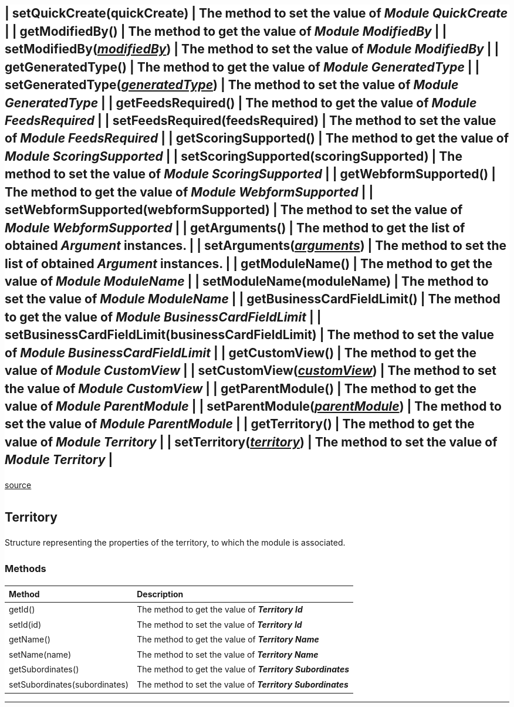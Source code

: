 | setQuickCreate(quickCreate) | The method to set the value of ***Module QuickCreate*** |
| getModifiedBy() | The method to get the value of ***Module ModifiedBy*** |
| setModifiedBy(***[modifiedBy](users.md#user)***) | The method to set the value of ***Module ModifiedBy*** |
| getGeneratedType() | The method to get the value of ***Module GeneratedType*** |
| setGeneratedType(***[generatedType](../util/choice.md#choice&lt;t>)***) | The method to set the value of ***Module GeneratedType*** |
| getFeedsRequired() | The method to get the value of ***Module FeedsRequired*** |
| setFeedsRequired(feedsRequired) | The method to set the value of ***Module FeedsRequired*** |
| getScoringSupported() | The method to get the value of ***Module ScoringSupported*** |
| setScoringSupported(scoringSupported) | The method to set the value of ***Module ScoringSupported*** |
| getWebformSupported() | The method to get the value of ***Module WebformSupported*** |
| setWebformSupported(webformSupported) | The method to set the value of ***Module WebformSupported*** |
| getArguments() | The method to get the list of obtained ***Argument*** instances. |
| setArguments(***[arguments](modules.md#argument)***) | The method to set the list of obtained ***Argument*** instances. |
| getModuleName() | The method to get the value of ***Module ModuleName*** |
| setModuleName(moduleName) | The method to set the value of ***Module ModuleName*** |
| getBusinessCardFieldLimit() | The method to get the value of ***Module BusinessCardFieldLimit*** |
| setBusinessCardFieldLimit(businessCardFieldLimit) | The method to set the value of ***Module BusinessCardFieldLimit*** |
| getCustomView() | The method to get the value of ***Module CustomView*** |
| setCustomView(***[customView](custom_views.md#customview)***) | The method to set the value of ***Module CustomView*** |
| getParentModule() | The method to get the value of ***Module ParentModule*** |
| setParentModule(***[parentModule](modules.md#module)***) | The method to set the value of ***Module ParentModule*** |
| getTerritory() | The method to get the value of ***Module Territory*** |
| setTerritory(***[territory](modules.md#territory)***) | The method to set the value of ***Module Territory*** |
----

[source](../../core/com/zoho/crm/api/modules/module.js)

## Territory

Structure representing the properties of the territory, to which the module is associated.

### Methods

| Method                     | Description                                        |
| :------------------------- | :------------------------------------------------- |
| getId() | The method to get the value of ***Territory Id*** |
| setId(id) | The method to set the value of ***Territory Id*** |
| getName() | The method to get the value of ***Territory Name*** |
| setName(name) | The method to set the value of ***Territory Name*** |
| getSubordinates() | The method to get the value of ***Territory Subordinates*** |
| setSubordinates(subordinates) | The method to set the value of ***Territory Subordinates*** |
----
